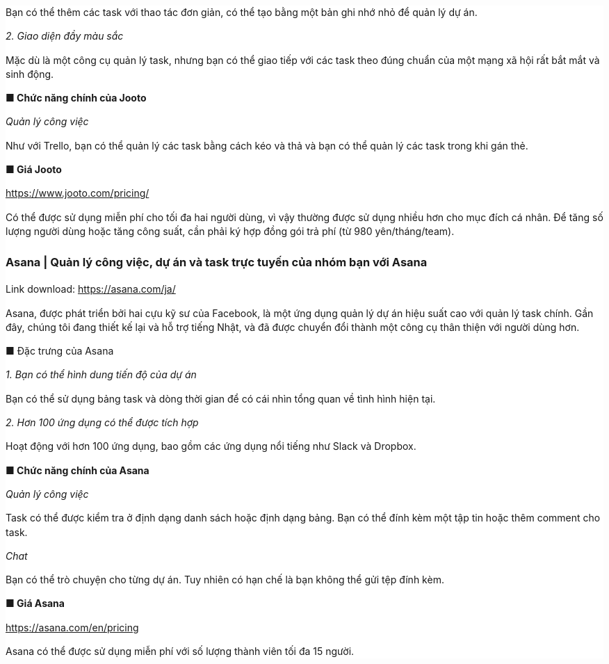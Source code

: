 Bạn có thể thêm các task với thao tác đơn giản, có thể tạo bằng một bản ghi nhớ nhỏ để quản lý dự án.

*2. Giao diện đầy màu sắc*

Mặc dù là một công cụ quản lý task, nhưng bạn có thể giao tiếp với các task theo đúng chuẩn của một mạng xã hội rất bắt mắt và sinh động.

**■ Chức năng chính của Jooto**

*Quản lý công việc*

Như với Trello, bạn có thể quản lý các task bằng cách kéo và thả và bạn có thể quản lý các task trong khi gán thẻ.

**■ Giá Jooto**

https://www.jooto.com/pricing/

Có thể được sử dụng miễn phí cho tối đa hai người dùng, vì vậy thường được sử dụng nhiều hơn cho mục đích cá nhân.
Để tăng số lượng người dùng hoặc tăng công suất, cần phải ký hợp đồng gói trả phí (từ 980 yên/tháng/team).


### Asana | Quản lý công việc, dự án và task trực tuyến của nhóm bạn với Asana

Link download: https://asana.com/ja/

Asana, được phát triển bởi hai cựu kỹ sư của Facebook, là một ứng dụng quản lý dự án hiệu suất cao với quản lý task chính.
Gần đây, chúng tôi đang thiết kế lại và hỗ trợ tiếng Nhật, và đã được chuyển đổi thành một công cụ thân thiện với người dùng hơn.

■  Đặc trưng của Asana

*1. Bạn có thể hình dung tiến độ của dự án*

Bạn có thể sử dụng bảng task và dòng thời gian để có cái nhìn tổng quan về tình hình hiện tại.

*2. Hơn 100 ứng dụng có thể được tích hợp*

Hoạt động với hơn 100 ứng dụng, bao gồm các ứng dụng nổi tiếng như Slack và Dropbox.

**■ Chức năng chính của Asana**

*Quản lý công việc*

Task có thể được kiểm tra ở định dạng danh sách hoặc định dạng bảng. Bạn có thể đính kèm một tập tin hoặc thêm comment cho task.

*Chat*

Bạn có thể trò chuyện cho từng dự án. Tuy nhiên có hạn chế là bạn không thể gửi tệp đính kèm.

**■ Giá Asana**

https://asana.com/en/pricing

Asana có thể được sử dụng miễn phí với số lượng thành viên tối đa 15 người.
